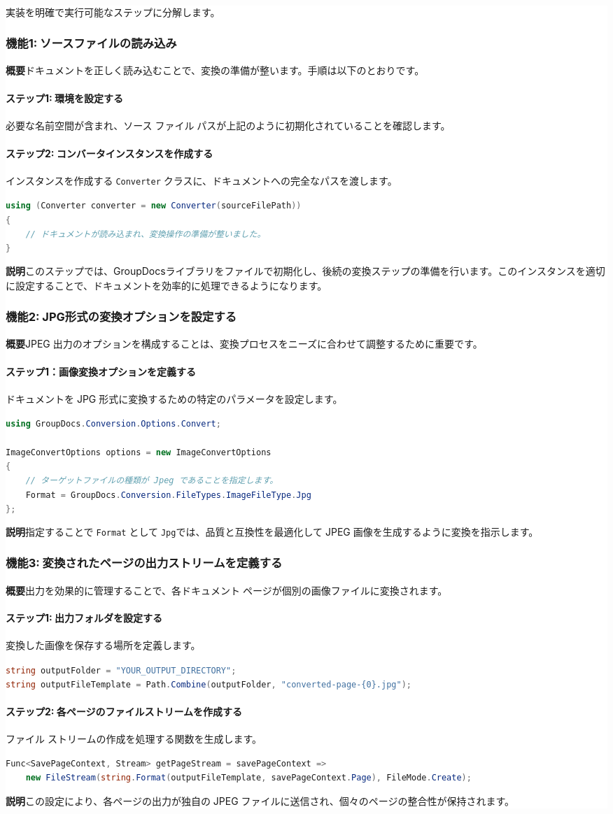 実装を明確で実行可能なステップに分解します。

### 機能1: ソースファイルの読み込み
**概要**ドキュメントを正しく読み込むことで、変換の準備が整います。手順は以下のとおりです。

#### ステップ1: 環境を設定する
必要な名前空間が含まれ、ソース ファイル パスが上記のように初期化されていることを確認します。

#### ステップ2: コンバータインスタンスを作成する
インスタンスを作成する `Converter` クラスに、ドキュメントへの完全なパスを渡します。
```csharp
using (Converter converter = new Converter(sourceFilePath))
{
    // ドキュメントが読み込まれ、変換操作の準備が整いました。
}
```
**説明**このステップでは、GroupDocsライブラリをファイルで初期化し、後続の変換ステップの準備を行います。このインスタンスを適切に設定することで、ドキュメントを効率的に処理できるようになります。

### 機能2: JPG形式の変換オプションを設定する
**概要**JPEG 出力のオプションを構成することは、変換プロセスをニーズに合わせて調整するために重要です。

#### ステップ1：画像変換オプションを定義する
ドキュメントを JPG 形式に変換するための特定のパラメータを設定します。
```csharp
using GroupDocs.Conversion.Options.Convert;

ImageConvertOptions options = new ImageConvertOptions
{
    // ターゲットファイルの種類が Jpeg であることを指定します。
    Format = GroupDocs.Conversion.FileTypes.ImageFileType.Jpg
};
```
**説明**指定することで `Format` として `Jpg`では、品質と互換性を最適化して JPEG 画像を生成するように変換を指示します。

### 機能3: 変換されたページの出力ストリームを定義する
**概要**出力を効果的に管理することで、各ドキュメント ページが個別の画像ファイルに変換されます。

#### ステップ1: 出力フォルダを設定する
変換した画像を保存する場所を定義します。
```csharp
string outputFolder = "YOUR_OUTPUT_DIRECTORY";
string outputFileTemplate = Path.Combine(outputFolder, "converted-page-{0}.jpg");
```

#### ステップ2: 各ページのファイルストリームを作成する
ファイル ストリームの作成を処理する関数を生成します。
```csharp
Func<SavePageContext, Stream> getPageStream = savePageContext => 
    new FileStream(string.Format(outputFileTemplate, savePageContext.Page), FileMode.Create);
```
**説明**この設定により、各ページの出力が独自の JPEG ファイルに送信され、個々のページの整合性が保持されます。
